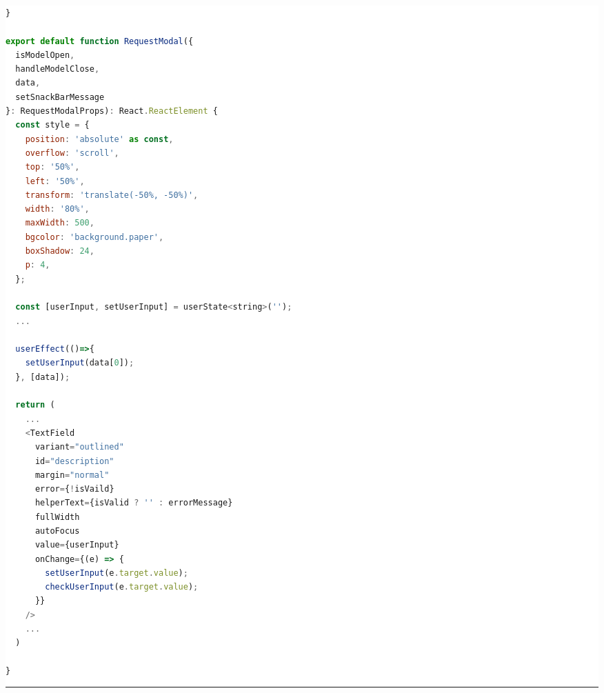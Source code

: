 ```js
}

export default function RequestModal({
  isModelOpen,
  handleModelClose,
  data,
  setSnackBarMessage
}: RequestModalProps): React.ReactElement {
  const style = {
    position: 'absolute' as const,
    overflow: 'scroll',
    top: '50%',
    left: '50%',
    transform: 'translate(-50%, -50%)',
    width: '80%',
    maxWidth: 500,
    bgcolor: 'background.paper',
    boxShadow: 24,
    p: 4,
  };

  const [userInput, setUserInput] = userState<string>('');
  ...

  userEffect(()=>{
    setUserInput(data[0]);
  }, [data]);

  return (
    ...
    <TextField
      variant="outlined"
      id="description"
      margin="normal"
      error={!isVaild}
      helperText={isValid ? '' : errorMessage}
      fullWidth
      autoFocus
      value={userInput}
      onChange={(e) => {
        setUserInput(e.target.value);
        checkUserInput(e.target.value);
      }}
    />
    ...
  )

}
```

---
